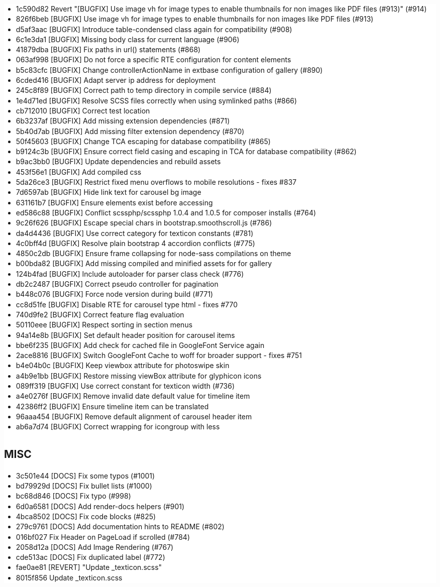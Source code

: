 - 1c590d82 Revert "[BUGFIX] Use image vh for image types to enable thumbnails for non images like PDF files (#913)" (#914)
- 826f6beb [BUGFIX] Use image vh for image types to enable thumbnails for non images like PDF files (#913)
- d5af3aac [BUGFIX] Introduce table-condensed class again for compatibility (#908)
- 6c1e3da1 [BUGFIX] Missing body class for current language (#906)
- 41879dba [BUGFIX] Fix paths in url() statements (#868)
- 063af998 [BUGFIX] Do not force a specific RTE configuration for content elements
- b5c83cfc [BUGFIX] Change controllerActionName in extbase configuration of gallery (#890)
- 6cded416 [BUGFIX] Adapt server ip address for deployment
- 245c8f89 [BUGFIX] Correct path to temp directory in compile service (#884)
- 1e4d71ed [BUGFIX] Resolve SCSS files correctly when using symlinked paths (#866)
- cb712010 [BUGFIX] Correct test location
- 6b3237af [BUGFIX] Add missing extension dependencies (#871)
- 5b40d7ab [BUGFIX] Add missing filter extension dependency (#870)
- 50f45603 [BUGFIX] Change TCA escaping for database compatibility (#865)
- b9124c3b [BUGFIX] Ensure correct field casing and escaping in TCA for database compatibility (#862)
- b9ac3bb0 [BUGFIX] Update dependencies and rebuild assets
- 453f56e1 [BUGFIX] Add compiled css
- 5da26ce3 [BUGFIX] Restrict fixed menu overflows to mobile resolutions - fixes #837
- 7d6597ab [BUGFIX] Hide link text for carousel bg image
- 631161b7 [BUGFIX] Ensure elements exist before accessing
- ed586c88 [BUGFIX] Conflict scssphp/scssphp 1.0.4 and 1.0.5 for composer installs (#764)
- 9c26f626 [BUGFIX] Escape special chars in bootstrap.smoothscroll.js (#786)
- da4d4436 [BUGFIX] Use correct category for texticon constants (#781)
- 4c0bff4d [BUGFIX] Resolve plain bootstrap 4 accordion conflicts (#775)
- 4850c2db [BUGFIX] Ensure frame collapsing for node-sass compilations on theme
- b00bda82 [BUGFIX] Add missing compiled and minified assets for for gallery
- 124b4fad [BUGFIX] Include autoloader for parser class check (#776)
- db2c2487 [BUGFIX] Correct pseudo controller for pagination
- b448c076 [BUGFIX] Force node version during build (#771)
- cc8d51fe [BUGFIX] Disable RTE for carousel type html - fixes #770
- 740d9fe2 [BUGFIX] Correct feature flag evaluation
- 50110eee [BUGFIX] Respect sorting in section menus
- 94a14e8b [BUGFIX] Set default header position for carousel items
- bbe6f235 [BUGFIX] Add check for cached file in GoogleFont Service again
- 2ace8816 [BUGFIX] Switch GoogleFont Cache to woff for broader support - fixes #751
- b4e04b0c [BUGFIX] Keep viewbox attribute for photoswipe skin
- a4b9e1bb [BUGFIX] Restore missing viewBox attribute for glyphicon icons
- 089ff319 [BUGFIX] Use correct constant for texticon width (#736)
- a4e0276f [BUGFIX] Remove invalid date default value for timeline item
- 42386ff2 [BUGFIX] Ensure timeline item can be translated
- 96aaa454 [BUGFIX] Remove default alignment of carousel header item
- ab6a7d74 [BUGFIX] Correct wrapping for icongroup with less

## MISC

- 3c501e44 [DOCS] Fix some typos (#1001)
- bd79929d [DOCS] Fix bullet lists (#1000)
- bc68d846 [DOCS] Fix typo (#998)
- 6d0a6581 [DOCS] Add render-docs helpers (#901)
- 4bca8502 [DOCS] Fix code blocks (#825)
- 279c9761 [DOCS] Add documentation hints to README (#802)
- 016bf027 Fix Header on PageLoad if scrolled (#784)
- 2058d12a [DOCS] Add Image Rendering (#767)
- cde513ac [DOCS] Fix duplicated label (#772)
- fae0ae81 [REVERT] "Update _texticon.scss"
- 8015f856 Update _texticon.scss
